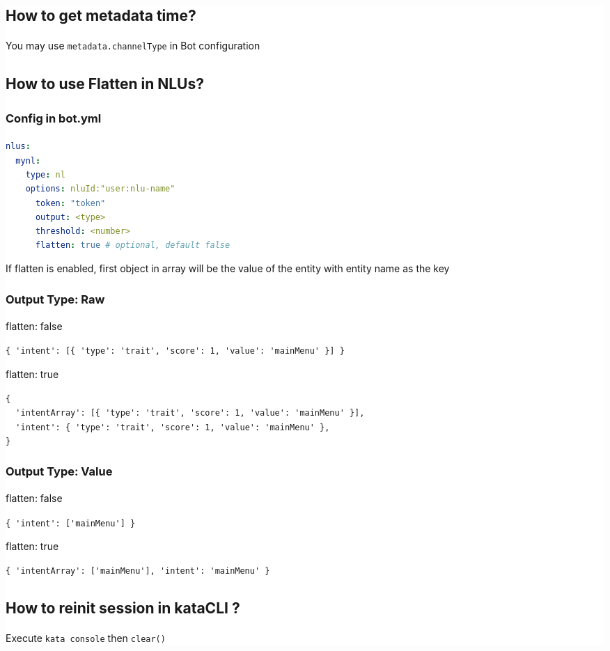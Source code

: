## How to get metadata time?

You may use `metadata.channelType` in Bot configuration

## How to use Flatten in NLUs?

### Config in bot.yml

```yaml
nlus:
  mynl:
    type: nl
    options: nluId:"user:nlu-name"
      token: "token"
      output: <type>
      threshold: <number>
      flatten: true # optional, default false
```

If flatten is enabled, first object in array will be the value of the entity with entity name as the key

### Output Type: Raw

flatten: false

```
{ 'intent': [{ 'type': 'trait', 'score': 1, 'value': 'mainMenu' }] }
```

flatten: true

```
{
  'intentArray': [{ 'type': 'trait', 'score': 1, 'value': 'mainMenu' }],
  'intent': { 'type': 'trait', 'score': 1, 'value': 'mainMenu' },
}
```

### Output Type: Value

flatten: false

```
{ 'intent': ['mainMenu'] }
```

flatten: true

```
{ 'intentArray': ['mainMenu'], 'intent': 'mainMenu' }
```

## How to reinit session in kataCLI ?

Execute `kata console` then `clear()`
